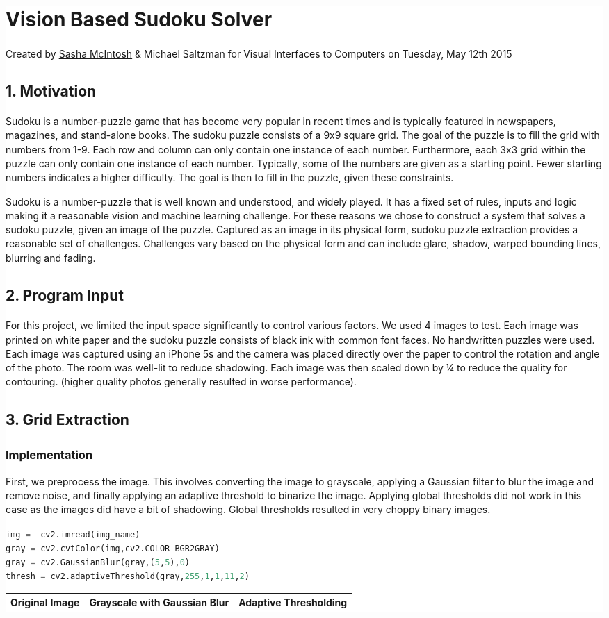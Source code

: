 # Vision Based Sudoku Solver
Created by [Sasha McIntosh](@sashamcintosh) & Michael Saltzman
for Visual Interfaces to Computers
on Tuesday, May 12th 2015

## 1. Motivation
Sudoku is a number-puzzle game that has become very popular in recent times and is typically featured in newspapers, magazines, and stand-alone books. The sudoku puzzle consists of a 9x9 square grid. The goal of the puzzle is to fill the grid with numbers from 1-9. Each row and column can only contain one instance of each number. Furthermore, each 3x3 grid within the puzzle can only contain one instance of each number. Typically, some of the numbers are given as a starting point. Fewer starting numbers indicates a higher difficulty. The goal is then to fill in the puzzle, given these constraints.

Sudoku is a number-puzzle that is well known and understood, and widely played. It has a fixed set of rules, inputs and logic making it a reasonable vision and machine learning challenge. For these reasons we chose to construct a system that solves a sudoku puzzle, given an image of the puzzle. Captured as an image in its physical form, sudoku puzzle extraction provides a reasonable set of challenges. Challenges vary based on the physical form and can include glare, shadow, warped bounding lines, blurring and fading.

## 2. Program Input
For this project, we limited the input space significantly to control various factors. We used 4 images to test. Each image was printed on white paper and the sudoku puzzle consists of black ink with common font faces. No handwritten puzzles were used. Each image was captured using an iPhone 5s and the camera was placed directly over the paper to control the rotation and angle of the photo. The room was well-lit to reduce shadowing. Each image was then scaled down by ¼ to reduce the quality for contouring. (higher quality photos generally resulted in worse performance).

## 3. Grid Extraction
### Implementation
First, we preprocess the image. This involves converting the image to grayscale, applying a Gaussian filter to blur the image and remove noise, and finally applying an adaptive threshold to binarize the image. Applying global thresholds did not work in this case as the images did have a bit of shadowing. Global thresholds resulted in very choppy binary images.

```python
img =  cv2.imread(img_name)  
gray = cv2.cvtColor(img,cv2.COLOR_BGR2GRAY)  
gray = cv2.GaussianBlur(gray,(5,5),0)  
thresh = cv2.adaptiveThreshold(gray,255,1,1,11,2)  
```

Original Image | Grayscale with Gaussian Blur | Adaptive Thresholding
---------------|------------------------------|----------------------